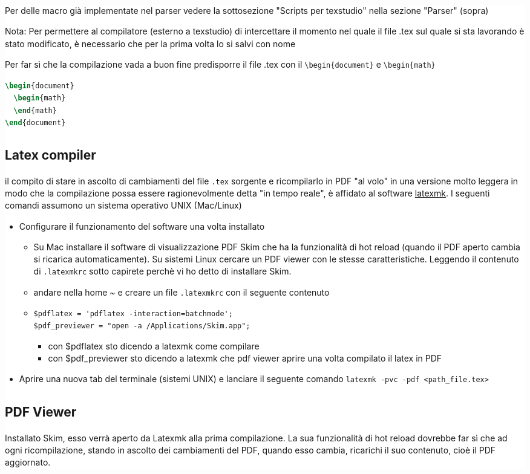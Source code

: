 Per delle macro già implementate nel parser vedere la sottosezione "Scripts per texstudio" nella sezione "Parser" (sopra)

Nota: Per permettere al compilatore (esterno a texstudio) di intercettare il momento nel quale il file .tex sul quale si sta lavorando è stato modificato, è necessario che per la prima volta lo si salvi con nome

Per far sì che la compilazione vada a buon fine predisporre il file .tex con il `\begin{document}` e `\begin{math}`

```latex
\begin{document}
  \begin{math}
  \end{math}
\end{document}
```



## Latex compiler

il compito di stare in ascolto di cambiamenti del file `.tex` sorgente e ricompilarlo in PDF "al volo" in una versione molto leggera in modo che la compilazione possa essere ragionevolmente detta "in tempo reale", è affidato al software [latexmk](https://mg.readthedocs.io/latexmk.html). I seguenti comandi assumono un sistema operativo UNIX (Mac/Linux)

- Configurare il funzionamento del software una volta installato

  - Su Mac installare il software di visualizzazione PDF Skim che ha la funzionalità di hot reload (quando il PDF aperto cambia si ricarica automaticamente). Su sistemi Linux cercare un PDF viewer con le stesse caratteristiche. Leggendo il contenuto di `.latexmkrc` sotto capirete perchè vi ho detto di installare Skim. 

  - andare nella home ~ e creare un file `.latexmkrc` con il seguente contenuto

  - ```
    $pdflatex = 'pdflatex -interaction=batchmode';
    $pdf_previewer = "open -a /Applications/Skim.app";
    ```

    - con $pdflatex sto dicendo a latexmk come compilare
    - con $pdf_previewer sto dicendo a latexmk che pdf viewer aprire una volta compilato il latex in PDF

- Aprire una nuova tab del terminale (sistemi UNIX) e lanciare il seguente comando `latexmk -pvc -pdf <path_file.tex>`



## PDF Viewer

Installato Skim, esso verrà aperto da Latexmk alla prima compilazione. La sua funzionalità di hot reload dovrebbe far sì che ad ogni ricompilazione, stando in ascolto dei cambiamenti del PDF, quando esso cambia, ricarichi il suo contenuto, cioè il PDF aggiornato.